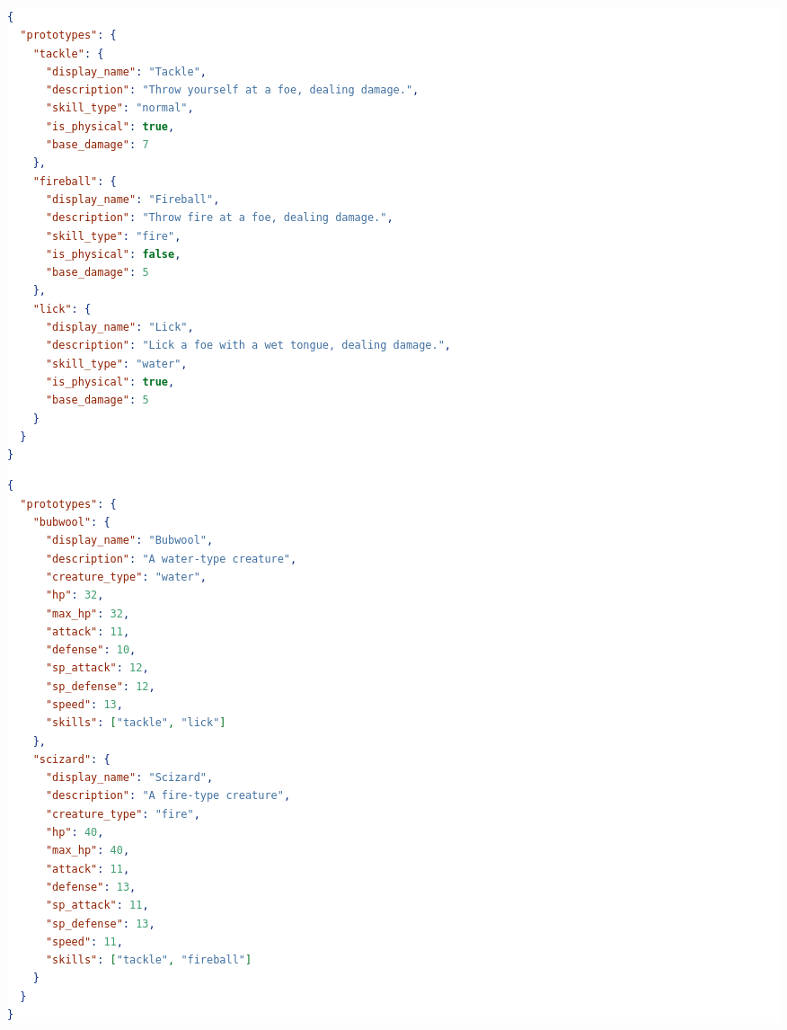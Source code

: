 ```json main_game/content/skill.json
{
  "prototypes": {
    "tackle": {
      "display_name": "Tackle",
      "description": "Throw yourself at a foe, dealing damage.",
      "skill_type": "normal",
      "is_physical": true,
      "base_damage": 7
    },
    "fireball": {
      "display_name": "Fireball", 
      "description": "Throw fire at a foe, dealing damage.",
      "skill_type": "fire",
      "is_physical": false,
      "base_damage": 5
    },
    "lick": {
      "display_name": "Lick",
      "description": "Lick a foe with a wet tongue, dealing damage.",
      "skill_type": "water", 
      "is_physical": true,
      "base_damage": 5
    }
  }
}

```

```json main_game/content/creature.json
{
  "prototypes": {
    "bubwool": {
      "display_name": "Bubwool",
      "description": "A water-type creature",
      "creature_type": "water",
      "hp": 32,
      "max_hp": 32,
      "attack": 11,
      "defense": 10,
      "sp_attack": 12,
      "sp_defense": 12,
      "speed": 13,
      "skills": ["tackle", "lick"]
    },
    "scizard": {
      "display_name": "Scizard",
      "description": "A fire-type creature",
      "creature_type": "fire", 
      "hp": 40,
      "max_hp": 40,
      "attack": 11,
      "defense": 13,
      "sp_attack": 11,
      "sp_defense": 13,
      "speed": 11,
      "skills": ["tackle", "fireball"]
    }
  }
}

```
